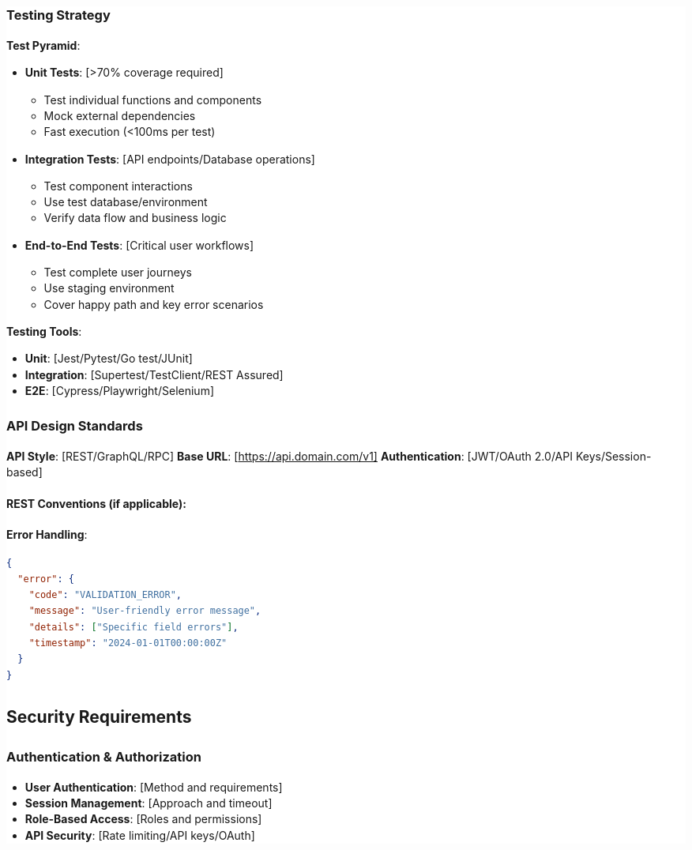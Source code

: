 ### Testing Strategy

**Test Pyramid**:

- **Unit Tests**: [>70% coverage required]
  - Test individual functions and components
  - Mock external dependencies
  - Fast execution (<100ms per test)

- **Integration Tests**: [API endpoints/Database operations]
  - Test component interactions
  - Use test database/environment
  - Verify data flow and business logic

- **End-to-End Tests**: [Critical user workflows]
  - Test complete user journeys
  - Use staging environment
  - Cover happy path and key error scenarios

**Testing Tools**:

- **Unit**: [Jest/Pytest/Go test/JUnit]
- **Integration**: [Supertest/TestClient/REST Assured]
- **E2E**: [Cypress/Playwright/Selenium]

### API Design Standards

**API Style**: [REST/GraphQL/RPC]
**Base URL**: [https://api.domain.com/v1]
**Authentication**: [JWT/OAuth 2.0/API Keys/Session-based]

#### REST Conventions (if applicable):

**Error Handling**:

```json
{
  "error": {
    "code": "VALIDATION_ERROR",
    "message": "User-friendly error message",
    "details": ["Specific field errors"],
    "timestamp": "2024-01-01T00:00:00Z"
  }
}
```

## Security Requirements

### Authentication & Authorization

- **User Authentication**: [Method and requirements]
- **Session Management**: [Approach and timeout]
- **Role-Based Access**: [Roles and permissions]
- **API Security**: [Rate limiting/API keys/OAuth]
